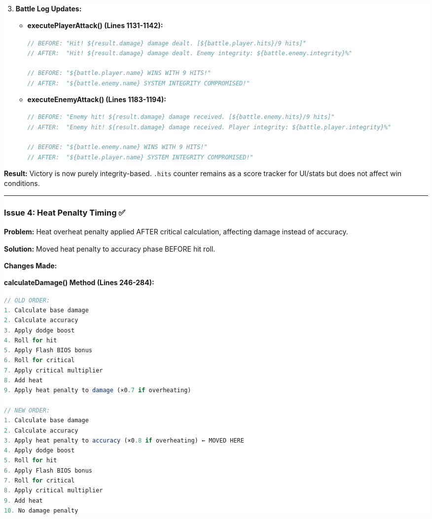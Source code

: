 3. **Battle Log Updates:**
   - **executePlayerAttack() (Lines 1131-1142):**
     ```javascript
     // BEFORE: "Hit! ${result.damage} damage dealt. [${battle.player.hits}/9 hits]"
     // AFTER:  "Hit! ${result.damage} damage dealt. Enemy integrity: ${battle.enemy.integrity}%"

     // BEFORE: "${battle.player.name} WINS WITH 9 HITS!"
     // AFTER:  "${battle.enemy.name} SYSTEM INTEGRITY COMPROMISED!"
     ```

   - **executeEnemyAttack() (Lines 1183-1194):**
     ```javascript
     // BEFORE: "Enemy hit! ${result.damage} damage received. [${battle.enemy.hits}/9 hits]"
     // AFTER:  "Enemy hit! ${result.damage} damage received. Player integrity: ${battle.player.integrity}%"

     // BEFORE: "${battle.enemy.name} WINS WITH 9 HITS!"
     // AFTER:  "${battle.player.name} SYSTEM INTEGRITY COMPROMISED!"
     ```

**Result:** Victory is now purely integrity-based. `.hits` counter remains as a score tracker for UI/stats but does not affect win conditions.

---

### Issue 4: Heat Penalty Timing ✅

**Problem:** Heat overheat penalty applied AFTER critical calculation, affecting damage instead of accuracy.

**Solution:** Moved heat penalty to accuracy phase BEFORE hit roll.

**Changes Made:**

**calculateDamage() Method (Lines 246-284):**

```javascript
// OLD ORDER:
1. Calculate base damage
2. Calculate accuracy
3. Apply dodge boost
4. Roll for hit
5. Apply Flash BIOS bonus
6. Roll for critical
7. Apply critical multiplier
8. Add heat
9. Apply heat penalty to damage (×0.7 if overheating)

// NEW ORDER:
1. Calculate base damage
2. Calculate accuracy
3. Apply heat penalty to accuracy (×0.8 if overheating) ← MOVED HERE
4. Apply dodge boost
5. Roll for hit
6. Apply Flash BIOS bonus
7. Roll for critical
8. Apply critical multiplier
9. Add heat
10. No damage penalty
```
